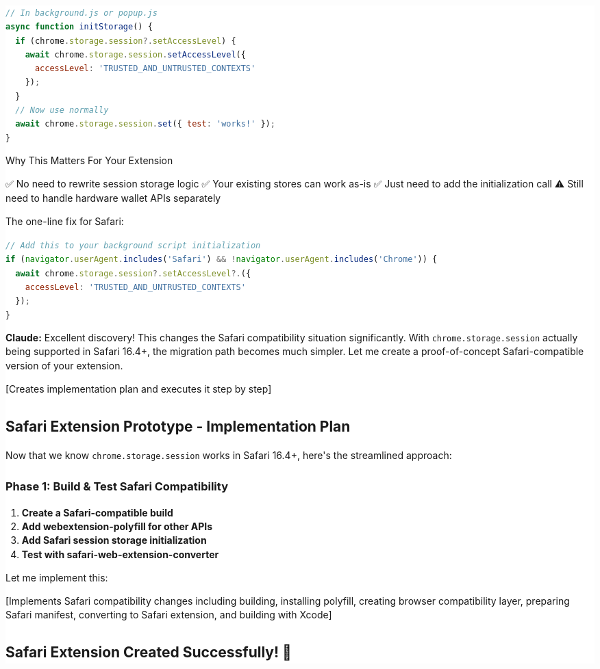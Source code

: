 ```javascript
// In background.js or popup.js
async function initStorage() {
  if (chrome.storage.session?.setAccessLevel) {
    await chrome.storage.session.setAccessLevel({ 
      accessLevel: 'TRUSTED_AND_UNTRUSTED_CONTEXTS' 
    });
  }
  // Now use normally
  await chrome.storage.session.set({ test: 'works!' });
}
```

Why This Matters For Your Extension

✅ No need to rewrite session storage logic
✅ Your existing stores can work as-is
✅ Just need to add the initialization call
⚠️ Still need to handle hardware wallet APIs separately

The one-line fix for Safari:
```javascript
// Add this to your background script initialization
if (navigator.userAgent.includes('Safari') && !navigator.userAgent.includes('Chrome')) {
  await chrome.storage.session?.setAccessLevel?.({ 
    accessLevel: 'TRUSTED_AND_UNTRUSTED_CONTEXTS' 
  });
}
```

**Claude:** Excellent discovery! This changes the Safari compatibility situation significantly. With `chrome.storage.session` actually being supported in Safari 16.4+, the migration path becomes much simpler. Let me create a proof-of-concept Safari-compatible version of your extension.

[Creates implementation plan and executes it step by step]

## Safari Extension Prototype - Implementation Plan

Now that we know `chrome.storage.session` works in Safari 16.4+, here's the streamlined approach:

### Phase 1: Build & Test Safari Compatibility

1. **Create a Safari-compatible build**
2. **Add webextension-polyfill for other APIs**
3. **Add Safari session storage initialization**
4. **Test with safari-web-extension-converter**

Let me implement this:

[Implements Safari compatibility changes including building, installing polyfill, creating browser compatibility layer, preparing Safari manifest, converting to Safari extension, and building with Xcode]

## Safari Extension Created Successfully! 🎉
